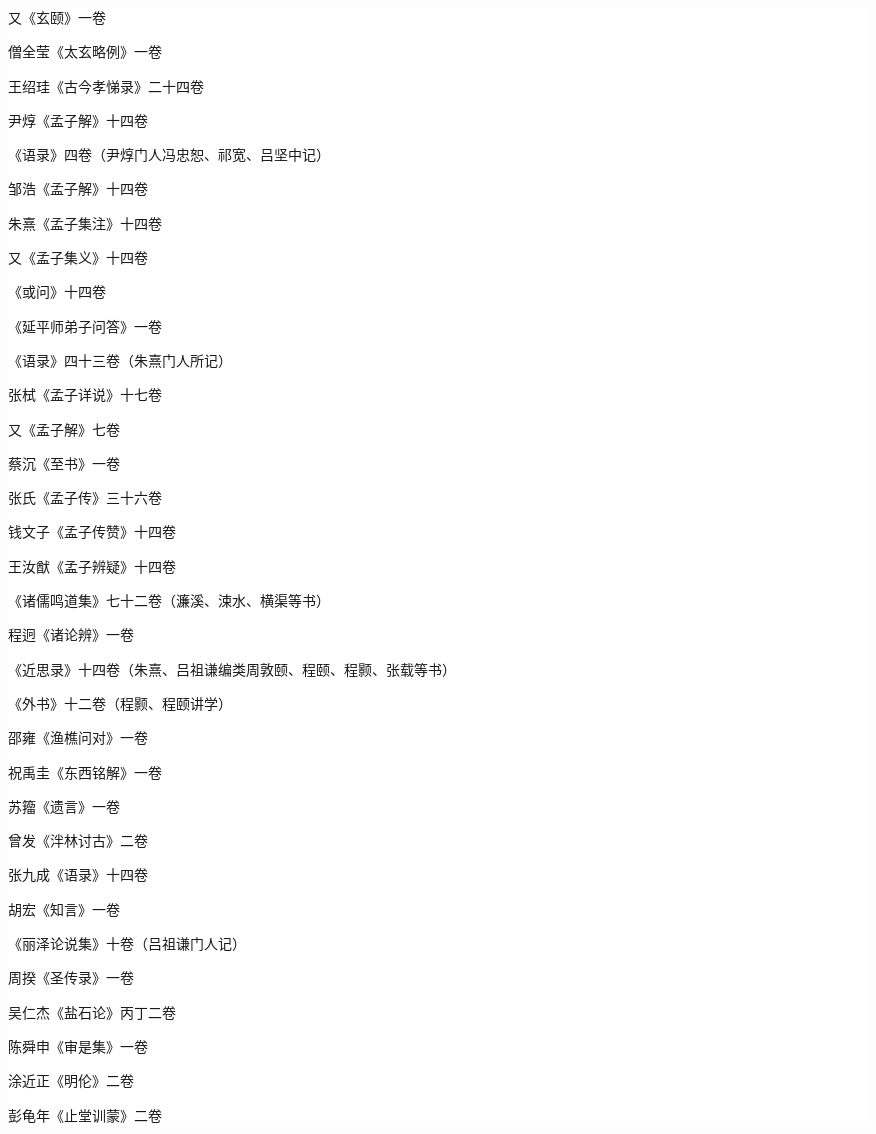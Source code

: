又《玄颐》一卷

僧全莹《太玄略例》一卷

王绍珪《古今孝悌录》二十四卷

尹焞《孟子解》十四卷

《语录》四卷（尹焞门人冯忠恕、祁宽、吕坚中记）

邹浩《孟子解》十四卷

朱熹《孟子集注》十四卷

又《孟子集义》十四卷

《或问》十四卷

《延平师弟子问答》一卷

《语录》四十三卷（朱熹门人所记）

张栻《孟子详说》十七卷

又《孟子解》七卷

蔡沉《至书》一卷

张氏《孟子传》三十六卷

钱文子《孟子传赞》十四卷

王汝猷《孟子辨疑》十四卷

《诸儒鸣道集》七十二卷（濂溪、涑水、横渠等书）

程迥《诸论辨》一卷

《近思录》十四卷（朱熹、吕祖谦编类周敦颐、程颐、程颢、张载等书）

《外书》十二卷（程颢、程颐讲学）

邵雍《渔樵问对》一卷

祝禹圭《东西铭解》一卷

苏籀《遗言》一卷

曾发《泮林讨古》二卷

张九成《语录》十四卷

胡宏《知言》一卷

《丽泽论说集》十卷（吕祖谦门人记）

周揆《圣传录》一卷

吴仁杰《盐石论》丙丁二卷

陈舜申《审是集》一卷

涂近正《明伦》二卷

彭龟年《止堂训蒙》二卷
